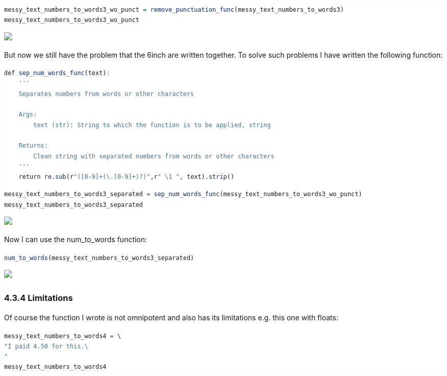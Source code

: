 
```r
messy_text_numbers_to_words3_wo_punct = remove_punctuation_func(messy_text_numbers_to_words3)
messy_text_numbers_to_words3_wo_punct
```

![](/post/2021-06-19-nlp-text-pre-processing-vii-special-cases_files/p130p19.png)


But now we still have the problem that the 6inch are written together. 
To solve such problems I have written the following function:



```r
def sep_num_words_func(text):
    '''
    Separates numbers from words or other characters
    
    Args:
        text (str): String to which the function is to be applied, string
    
    Returns:
        Clean string with separated numbers from words or other characters
    ''' 
    return re.sub(r"([0-9]+(\.[0-9]+)?)",r" \1 ", text).strip()
```



```r
messy_text_numbers_to_words3_separated = sep_num_words_func(messy_text_numbers_to_words3_wo_punct)
messy_text_numbers_to_words3_separated
```

![](/post/2021-06-19-nlp-text-pre-processing-vii-special-cases_files/p130p20.png)


Now I can use the num_to_words function:



```r
num_to_words(messy_text_numbers_to_words3_separated)
```

![](/post/2021-06-19-nlp-text-pre-processing-vii-special-cases_files/p130p21.png)


### 4.3.4 Limitations

Of course the function I wrote is not omnipotent and also has its limitations e.g. this one with floats:



```r
messy_text_numbers_to_words4 = \
"I paid 4.50 for this.\
"
messy_text_numbers_to_words4
```
